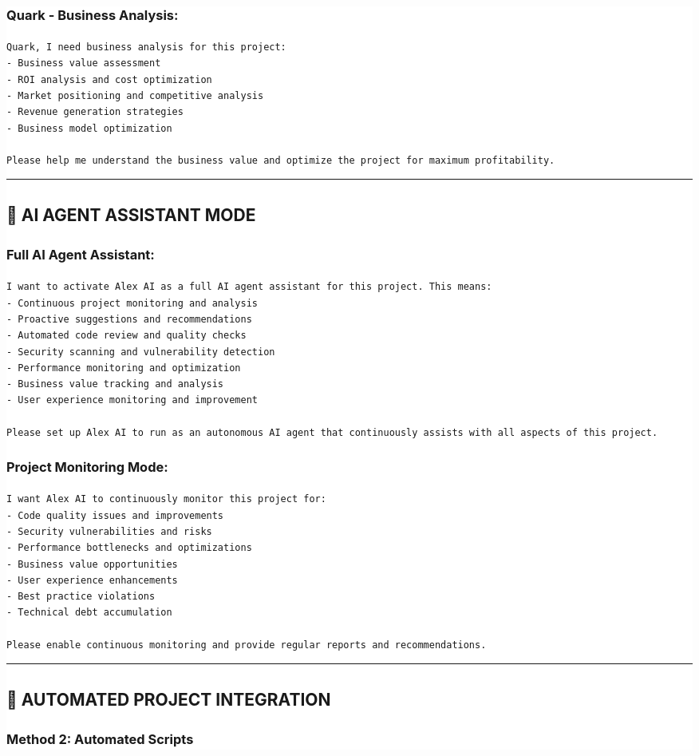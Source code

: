 ### **Quark - Business Analysis:**
```
Quark, I need business analysis for this project:
- Business value assessment
- ROI analysis and cost optimization
- Market positioning and competitive analysis
- Revenue generation strategies
- Business model optimization

Please help me understand the business value and optimize the project for maximum profitability.
```

---

## **🚀 AI AGENT ASSISTANT MODE**

### **Full AI Agent Assistant:**
```
I want to activate Alex AI as a full AI agent assistant for this project. This means:
- Continuous project monitoring and analysis
- Proactive suggestions and recommendations
- Automated code review and quality checks
- Security scanning and vulnerability detection
- Performance monitoring and optimization
- Business value tracking and analysis
- User experience monitoring and improvement

Please set up Alex AI to run as an autonomous AI agent that continuously assists with all aspects of this project.
```

### **Project Monitoring Mode:**
```
I want Alex AI to continuously monitor this project for:
- Code quality issues and improvements
- Security vulnerabilities and risks
- Performance bottlenecks and optimizations
- Business value opportunities
- User experience enhancements
- Best practice violations
- Technical debt accumulation

Please enable continuous monitoring and provide regular reports and recommendations.
```

---

## **🔧 AUTOMATED PROJECT INTEGRATION**

### **Method 2: Automated Scripts**
